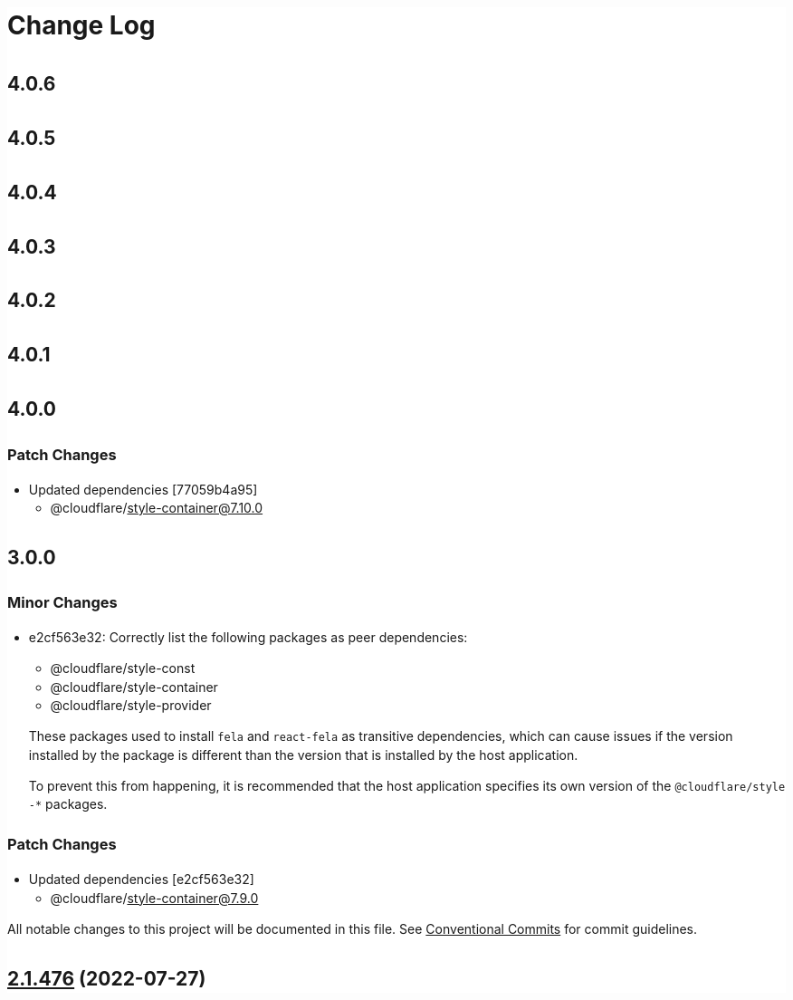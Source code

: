 # Change Log

## 4.0.6

## 4.0.5

## 4.0.4

## 4.0.3

## 4.0.2

## 4.0.1

## 4.0.0

### Patch Changes

- Updated dependencies [77059b4a95]
  - @cloudflare/style-container@7.10.0

## 3.0.0

### Minor Changes

- e2cf563e32: Correctly list the following packages as peer dependencies:

  - @cloudflare/style-const
  - @cloudflare/style-container
  - @cloudflare/style-provider

  These packages used to install `fela` and `react-fela` as transitive dependencies, which can cause issues if the version installed by the package is different than the version that is installed by the host application.

  To prevent this from happening, it is recommended that the host application specifies its own version of the `@cloudflare/style-*` packages.

### Patch Changes

- Updated dependencies [e2cf563e32]
  - @cloudflare/style-container@7.9.0

All notable changes to this project will be documented in this file.
See [Conventional Commits](https://conventionalcommits.org) for commit guidelines.

## [2.1.476](http://stash.cfops.it:7999/fe/stratus/compare/@cloudflare/component-list@2.1.475...@cloudflare/component-list@2.1.476) (2022-07-27)
